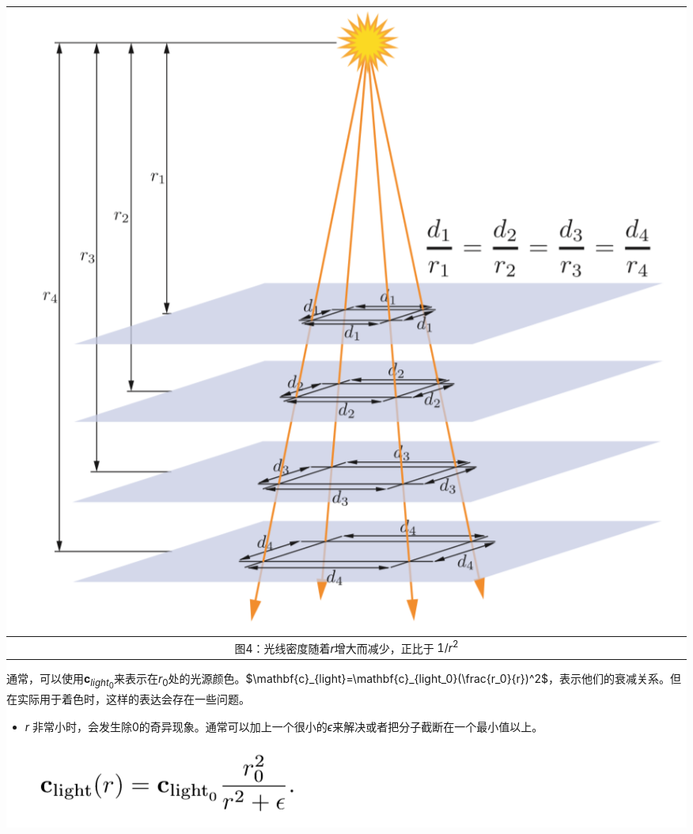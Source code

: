 | ![1558179985831](.\Pictures\Fig5.13.png) |
| :----------------------------------------------------------: |
|        图4：光线密度随着$r$增大而减少，正比于 $1/r^2$        |

通常，可以使用$\mathbf{c}_{light_0}$来表示在$r_0$处的光源颜色。$\mathbf{c}_{light}=\mathbf{c}_{light_0}(\frac{r_0}{r})^2$，表示他们的衰减关系。但在实际用于着色时，这样的表达会存在一些问题。

- $r$ 非常小时，会发生除0的奇异现象。通常可以加上一个很小的$\epsilon$来解决或者把分子截断在一个最小值以上。

  ![1558180472606](.\Pictures\Fig5.14.png)
